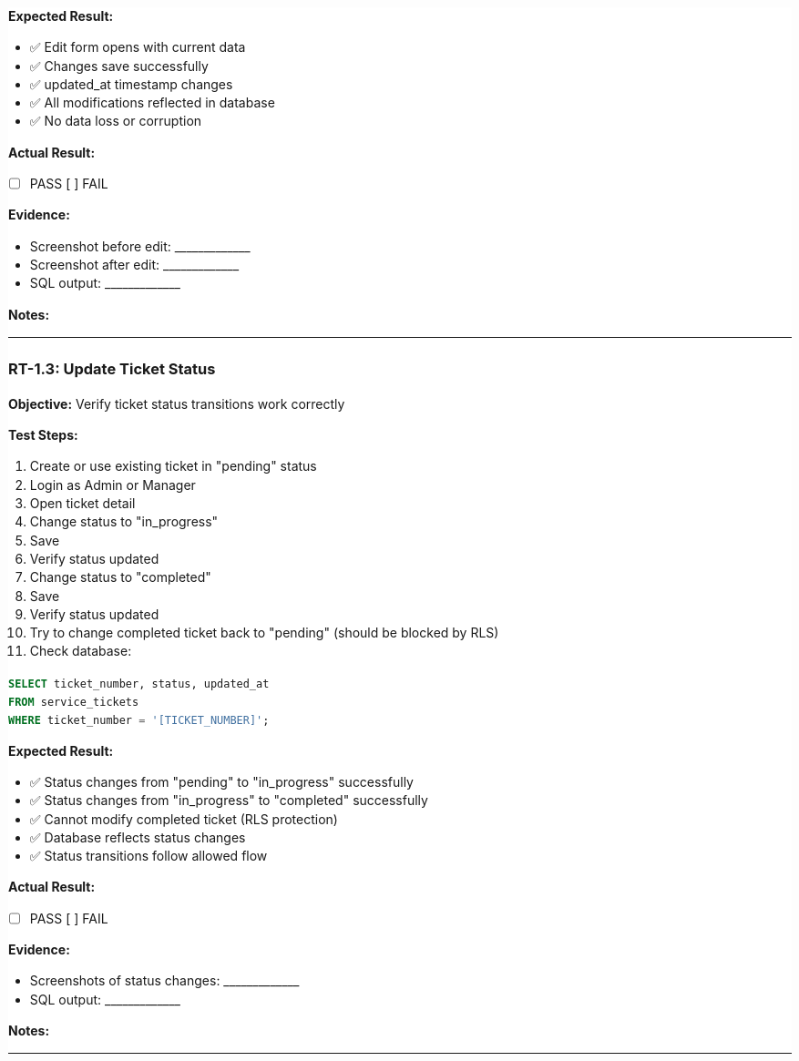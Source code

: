 **Expected Result:**
- ✅ Edit form opens with current data
- ✅ Changes save successfully
- ✅ updated_at timestamp changes
- ✅ All modifications reflected in database
- ✅ No data loss or corruption

**Actual Result:**
- [ ] PASS [ ] FAIL

**Evidence:**
- Screenshot before edit: _____________
- Screenshot after edit: _____________
- SQL output: _____________

**Notes:**

---

### RT-1.3: Update Ticket Status
**Objective:** Verify ticket status transitions work correctly

**Test Steps:**
1. Create or use existing ticket in "pending" status
2. Login as Admin or Manager
3. Open ticket detail
4. Change status to "in_progress"
5. Save
6. Verify status updated
7. Change status to "completed"
8. Save
9. Verify status updated
10. Try to change completed ticket back to "pending" (should be blocked by RLS)
11. Check database:

```sql
SELECT ticket_number, status, updated_at
FROM service_tickets
WHERE ticket_number = '[TICKET_NUMBER]';
```

**Expected Result:**
- ✅ Status changes from "pending" to "in_progress" successfully
- ✅ Status changes from "in_progress" to "completed" successfully
- ✅ Cannot modify completed ticket (RLS protection)
- ✅ Database reflects status changes
- ✅ Status transitions follow allowed flow

**Actual Result:**
- [ ] PASS [ ] FAIL

**Evidence:**
- Screenshots of status changes: _____________
- SQL output: _____________

**Notes:**

---